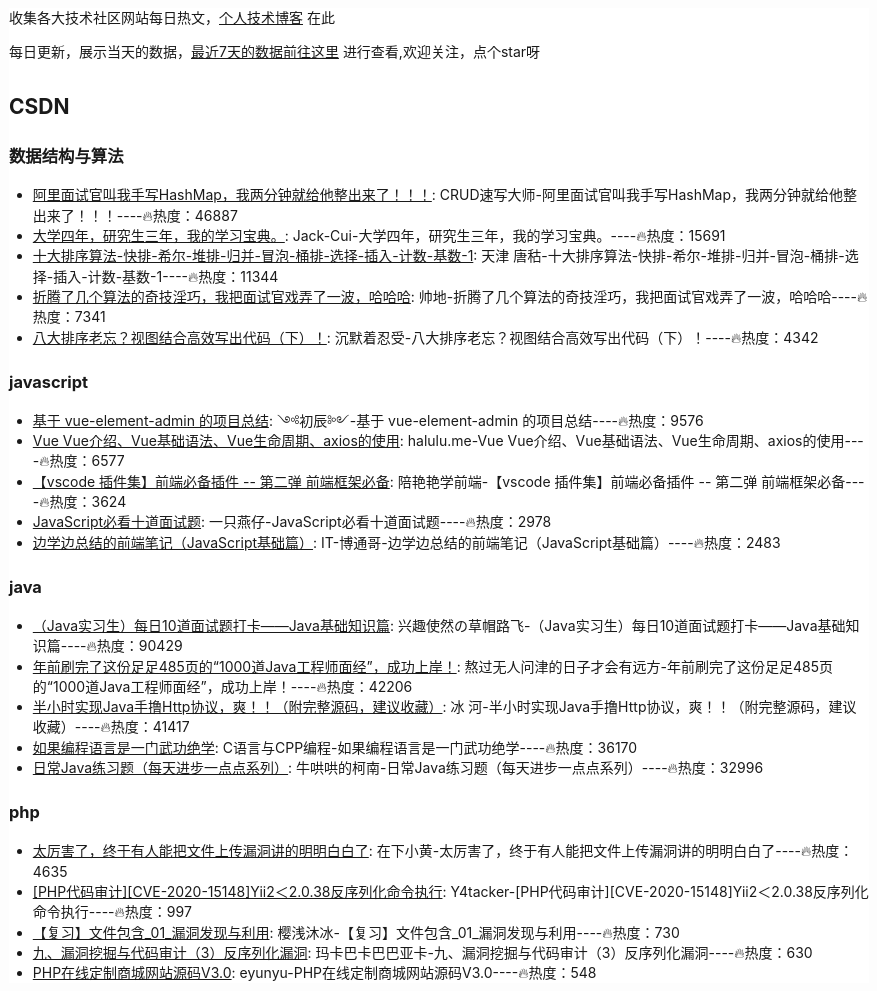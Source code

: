 
收集各大技术社区网站每日热文，[个人技术博客](https://github.com/dravenww/blob) 在此

每日更新，展示当天的数据，[最近7天的数据前往这里](https://github.com/dravenww/curated-article) 进行查看,欢迎关注，点个star呀
## CSDN 
### 数据结构与算法 
- [阿里面试官叫我手写HashMap，我两分钟就给他整出来了！！！](https://blog.csdn.net/llllllkkkkkooooo/article/details/117117234): CRUD速写大师-阿里面试官叫我手写HashMap，我两分钟就给他整出来了！！！----🔥热度：46887 
- [大学四年，研究生三年，我的学习宝典。](https://blog.csdn.net/c406495762/article/details/117068059): Jack-Cui-大学四年，研究生三年，我的学习宝典。----🔥热度：15691 
- [十大排序算法-快排-希尔-堆排-归并-冒泡-桶排-选择-插入-计数-基数-1](https://blog.csdn.net/weixin_43580319/article/details/116802425): 天津 唐秙-十大排序算法-快排-希尔-堆排-归并-冒泡-桶排-选择-插入-计数-基数-1----🔥热度：11344 
- [折腾了几个算法的奇技淫巧，我把面试官戏弄了一波，哈哈哈](https://blog.csdn.net/m0_37907797/article/details/117135970): 帅地-折腾了几个算法的奇技淫巧，我把面试官戏弄了一波，哈哈哈----🔥热度：7341 
- [八大排序老忘？视图结合高效写出代码（下）！](https://blog.csdn.net/ILOVEMYDEAR/article/details/117186561): 沉默着忍受-八大排序老忘？视图结合高效写出代码（下）！----🔥热度：4342 

### javascript 
- [基于 vue-element-admin 的项目总结](https://blog.csdn.net/chuenst/article/details/117065028): ༺初辰༻-基于 vue-element-admin 的项目总结----🔥热度：9576 
- [Vue Vue介绍、Vue基础语法、Vue生命周期、axios的使用](https://blog.csdn.net/weixin_44504809/article/details/117061549): halulu.me-Vue Vue介绍、Vue基础语法、Vue生命周期、axios的使用----🔥热度：6577 
- [【vscode 插件集】前端必备插件 -- 第二弹 前端框架必备](https://blog.csdn.net/weixin_45499478/article/details/117173172): 陪艳艳学前端-【vscode 插件集】前端必备插件 -- 第二弹 前端框架必备----🔥热度：3624 
- [JavaScript必看十道面试题](https://blog.csdn.net/Z_hai_yan/article/details/117092018): 一只燕仔-JavaScript必看十道面试题----🔥热度：2978 
- [边学边总结的前端笔记（JavaScript基础篇）](https://blog.csdn.net/webxh6/article/details/117172203): IT-博通哥-边学边总结的前端笔记（JavaScript基础篇）----🔥热度：2483 

### java 
- [（Java实习生）每日10道面试题打卡——Java基础知识篇](https://blog.csdn.net/weixin_43591980/article/details/117168128): 兴趣使然の草帽路飞-（Java实习生）每日10道面试题打卡——Java基础知识篇----🔥热度：90429 
- [年前刷完了这份足足485页的“1000道Java工程师面经”，成功上岸！](https://blog.csdn.net/Java_Caiyo/article/details/117073777): 熬过无人问津的日子才会有远方-年前刷完了这份足足485页的“1000道Java工程师面经”，成功上岸！----🔥热度：42206 
- [半小时实现Java手撸Http协议，爽！！（附完整源码，建议收藏）](https://blog.csdn.net/l1028386804/article/details/117154518): 冰 河-半小时实现Java手撸Http协议，爽！！（附完整源码，建议收藏）----🔥热度：41417 
- [如果编程语言是一门武功绝学](https://blog.csdn.net/weixin_41055260/article/details/117164747): C语言与CPP编程-如果编程语言是一门武功绝学----🔥热度：36170 
- [日常Java练习题（每天进步一点点系列）](https://blog.csdn.net/weixin_43883917/article/details/117134117): 牛哄哄的柯南-日常Java练习题（每天进步一点点系列）----🔥热度：32996 

### php 
- [太厉害了，终于有人能把文件上传漏洞讲的明明白白了](https://blog.csdn.net/weixin_44519789/article/details/116570426): 在下小黄-太厉害了，终于有人能把文件上传漏洞讲的明明白白了----🔥热度：4635 
- [[PHP代码审计][CVE-2020-15148]Yii2＜2.0.38反序列化命令执行](https://blog.csdn.net/solitudi/article/details/117190335): Y4tacker-[PHP代码审计][CVE-2020-15148]Yii2＜2.0.38反序列化命令执行----🔥热度：997 
- [【复习】文件包含_01_漏洞发现与利用](https://blog.csdn.net/qq_45300786/article/details/117173148): 樱浅沐冰-【复习】文件包含_01_漏洞发现与利用----🔥热度：730 
- [九、漏洞挖掘与代码审计（3）反序列化漏洞](https://blog.csdn.net/weixin_45540609/article/details/117089819): 玛卡巴卡巴巴亚卡-九、漏洞挖掘与代码审计（3）反序列化漏洞----🔥热度：630 
- [PHP在线定制商城网站源码V3.0](https://blog.csdn.net/eyunyu/article/details/117043992): eyunyu-PHP在线定制商城网站源码V3.0----🔥热度：548 
